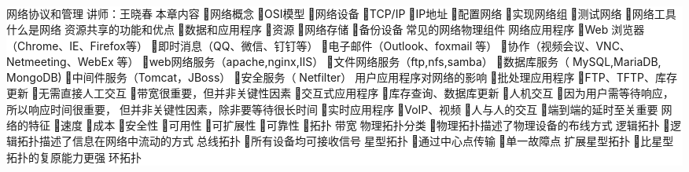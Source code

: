 网络协议和管理
讲师：王晓春
本章内容
网络概念
OSI模型
网络设备
TCP/IP
IP地址
配置网络
实现网络组
测试网络
网络工具
什么是网络
资源共享的功能和优点
数据和应用程序
资源
网络存储
备份设备
常见的网络物理组件
网络应用程序
Web 浏览器（Chrome、IE、Firefox等）
即时消息（QQ、微信、钉钉等）
电子邮件（Outlook、foxmail 等）
协作（视频会议、VNC、Netmeeting、WebEx 等）
web网络服务（apache,nginx,IIS）
文件网络服务（ftp,nfs,samba）
数据库服务（ MySQL,MariaDB, MongoDB)
中间件服务（Tomcat，JBoss）
安全服务（ Netfilter）
用户应用程序对网络的影响
批处理应用程序
FTP、TFTP、库存更新
无需直接人工交互
带宽很重要，但并非关键性因素
交互式应用程序
库存查询、数据库更新
人机交互
因为用户需等待响应，所以响应时间很重要，
但并非关键性因素，除非要等待很长时间
实时应用程序
VoIP、视频
人与人的交互
端到端的延时至关重要
网络的特征
速度
成本
安全性
可用性
可扩展性
可靠性
拓扑
带宽
物理拓扑分类
物理拓扑描述了物理设备的布线方式
逻辑拓扑
逻辑拓扑描述了信息在网络中流动的方式
总线拓扑
所有设备均可接收信号
星型拓扑
通过中心点传输
单一故障点
扩展星型拓扑
比星型拓扑的复原能力更强
环拓扑